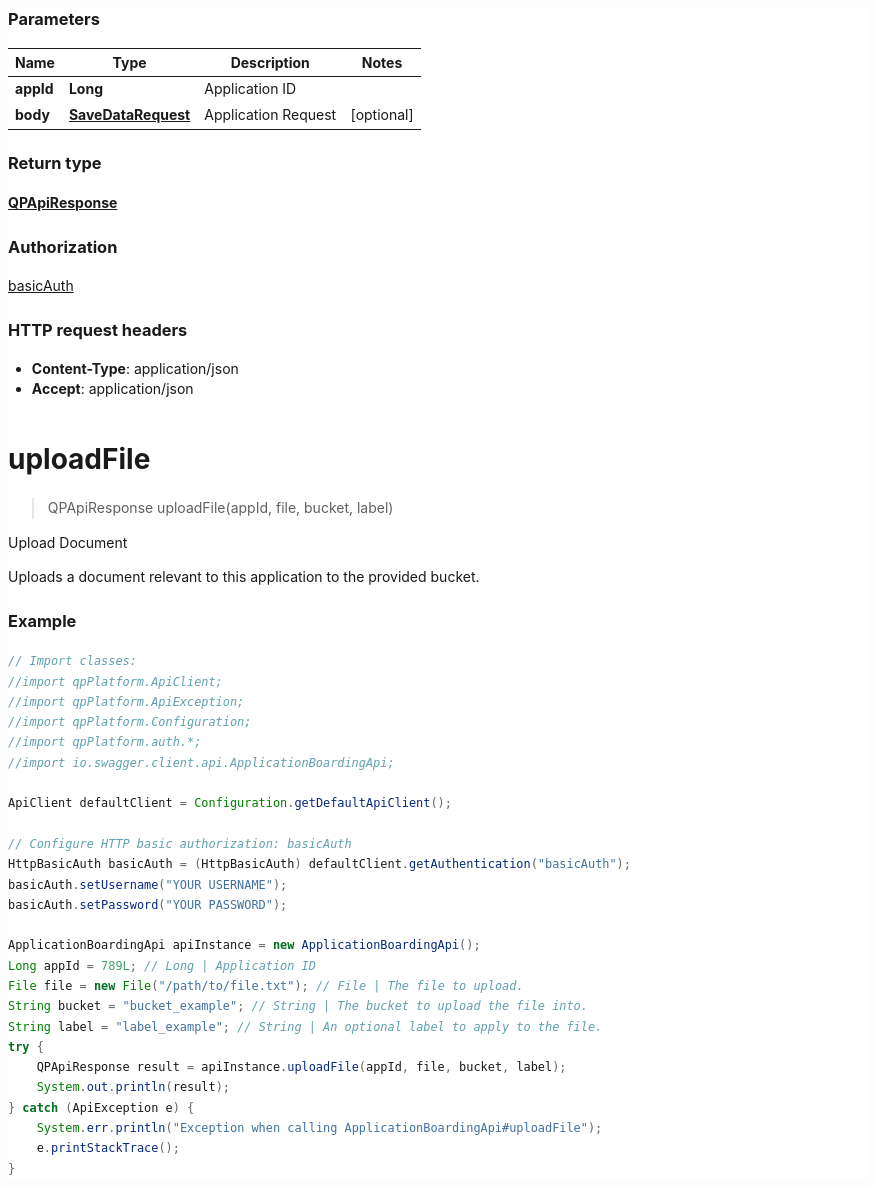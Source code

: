 ### Parameters

Name | Type | Description  | Notes
------------- | ------------- | ------------- | -------------
 **appId** | **Long**| Application ID |
 **body** | [**SaveDataRequest**](SaveDataRequest.md)| Application Request | [optional]

### Return type

[**QPApiResponse**](QPApiResponse.md)

### Authorization

[basicAuth](../README.md#basicAuth)

### HTTP request headers

 - **Content-Type**: application/json
 - **Accept**: application/json

<a name="uploadFile"></a>
# **uploadFile**
> QPApiResponse uploadFile(appId, file, bucket, label)

Upload Document

Uploads a document relevant to this application to the provided bucket.

### Example
```java
// Import classes:
//import qpPlatform.ApiClient;
//import qpPlatform.ApiException;
//import qpPlatform.Configuration;
//import qpPlatform.auth.*;
//import io.swagger.client.api.ApplicationBoardingApi;

ApiClient defaultClient = Configuration.getDefaultApiClient();

// Configure HTTP basic authorization: basicAuth
HttpBasicAuth basicAuth = (HttpBasicAuth) defaultClient.getAuthentication("basicAuth");
basicAuth.setUsername("YOUR USERNAME");
basicAuth.setPassword("YOUR PASSWORD");

ApplicationBoardingApi apiInstance = new ApplicationBoardingApi();
Long appId = 789L; // Long | Application ID
File file = new File("/path/to/file.txt"); // File | The file to upload.
String bucket = "bucket_example"; // String | The bucket to upload the file into.
String label = "label_example"; // String | An optional label to apply to the file.
try {
    QPApiResponse result = apiInstance.uploadFile(appId, file, bucket, label);
    System.out.println(result);
} catch (ApiException e) {
    System.err.println("Exception when calling ApplicationBoardingApi#uploadFile");
    e.printStackTrace();
}
```
